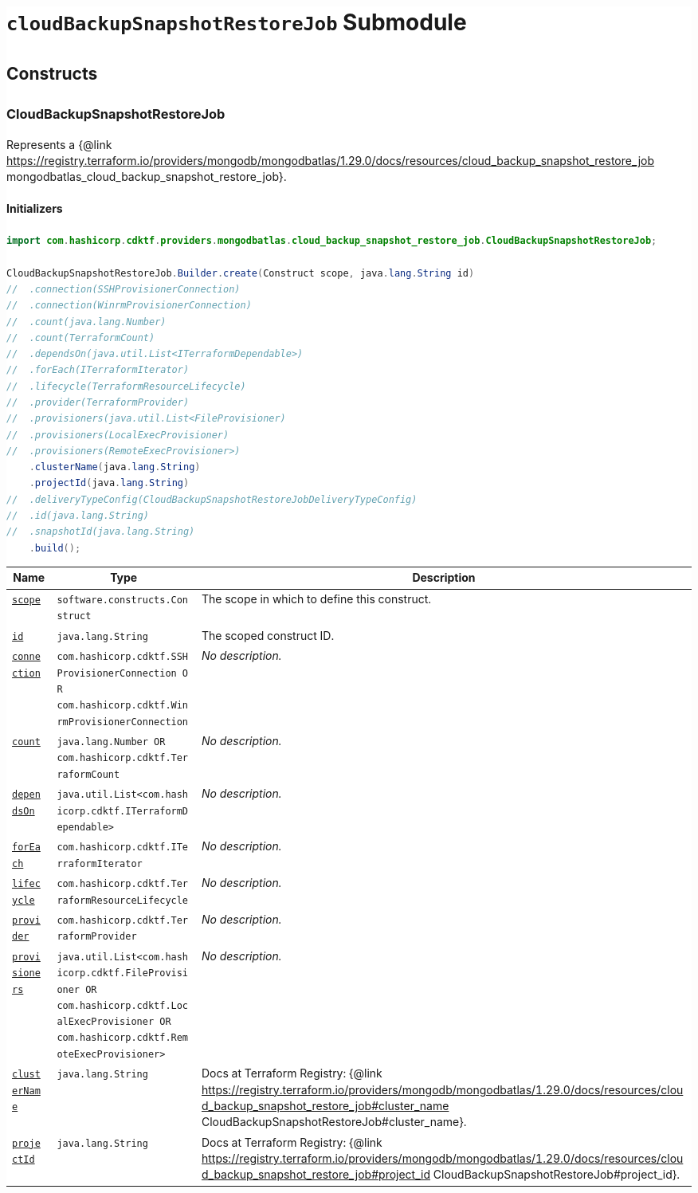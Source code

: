 # `cloudBackupSnapshotRestoreJob` Submodule <a name="`cloudBackupSnapshotRestoreJob` Submodule" id="@cdktf/provider-mongodbatlas.cloudBackupSnapshotRestoreJob"></a>

## Constructs <a name="Constructs" id="Constructs"></a>

### CloudBackupSnapshotRestoreJob <a name="CloudBackupSnapshotRestoreJob" id="@cdktf/provider-mongodbatlas.cloudBackupSnapshotRestoreJob.CloudBackupSnapshotRestoreJob"></a>

Represents a {@link https://registry.terraform.io/providers/mongodb/mongodbatlas/1.29.0/docs/resources/cloud_backup_snapshot_restore_job mongodbatlas_cloud_backup_snapshot_restore_job}.

#### Initializers <a name="Initializers" id="@cdktf/provider-mongodbatlas.cloudBackupSnapshotRestoreJob.CloudBackupSnapshotRestoreJob.Initializer"></a>

```java
import com.hashicorp.cdktf.providers.mongodbatlas.cloud_backup_snapshot_restore_job.CloudBackupSnapshotRestoreJob;

CloudBackupSnapshotRestoreJob.Builder.create(Construct scope, java.lang.String id)
//  .connection(SSHProvisionerConnection)
//  .connection(WinrmProvisionerConnection)
//  .count(java.lang.Number)
//  .count(TerraformCount)
//  .dependsOn(java.util.List<ITerraformDependable>)
//  .forEach(ITerraformIterator)
//  .lifecycle(TerraformResourceLifecycle)
//  .provider(TerraformProvider)
//  .provisioners(java.util.List<FileProvisioner)
//  .provisioners(LocalExecProvisioner)
//  .provisioners(RemoteExecProvisioner>)
    .clusterName(java.lang.String)
    .projectId(java.lang.String)
//  .deliveryTypeConfig(CloudBackupSnapshotRestoreJobDeliveryTypeConfig)
//  .id(java.lang.String)
//  .snapshotId(java.lang.String)
    .build();
```

| **Name** | **Type** | **Description** |
| --- | --- | --- |
| <code><a href="#@cdktf/provider-mongodbatlas.cloudBackupSnapshotRestoreJob.CloudBackupSnapshotRestoreJob.Initializer.parameter.scope">scope</a></code> | <code>software.constructs.Construct</code> | The scope in which to define this construct. |
| <code><a href="#@cdktf/provider-mongodbatlas.cloudBackupSnapshotRestoreJob.CloudBackupSnapshotRestoreJob.Initializer.parameter.id">id</a></code> | <code>java.lang.String</code> | The scoped construct ID. |
| <code><a href="#@cdktf/provider-mongodbatlas.cloudBackupSnapshotRestoreJob.CloudBackupSnapshotRestoreJob.Initializer.parameter.connection">connection</a></code> | <code>com.hashicorp.cdktf.SSHProvisionerConnection OR com.hashicorp.cdktf.WinrmProvisionerConnection</code> | *No description.* |
| <code><a href="#@cdktf/provider-mongodbatlas.cloudBackupSnapshotRestoreJob.CloudBackupSnapshotRestoreJob.Initializer.parameter.count">count</a></code> | <code>java.lang.Number OR com.hashicorp.cdktf.TerraformCount</code> | *No description.* |
| <code><a href="#@cdktf/provider-mongodbatlas.cloudBackupSnapshotRestoreJob.CloudBackupSnapshotRestoreJob.Initializer.parameter.dependsOn">dependsOn</a></code> | <code>java.util.List<com.hashicorp.cdktf.ITerraformDependable></code> | *No description.* |
| <code><a href="#@cdktf/provider-mongodbatlas.cloudBackupSnapshotRestoreJob.CloudBackupSnapshotRestoreJob.Initializer.parameter.forEach">forEach</a></code> | <code>com.hashicorp.cdktf.ITerraformIterator</code> | *No description.* |
| <code><a href="#@cdktf/provider-mongodbatlas.cloudBackupSnapshotRestoreJob.CloudBackupSnapshotRestoreJob.Initializer.parameter.lifecycle">lifecycle</a></code> | <code>com.hashicorp.cdktf.TerraformResourceLifecycle</code> | *No description.* |
| <code><a href="#@cdktf/provider-mongodbatlas.cloudBackupSnapshotRestoreJob.CloudBackupSnapshotRestoreJob.Initializer.parameter.provider">provider</a></code> | <code>com.hashicorp.cdktf.TerraformProvider</code> | *No description.* |
| <code><a href="#@cdktf/provider-mongodbatlas.cloudBackupSnapshotRestoreJob.CloudBackupSnapshotRestoreJob.Initializer.parameter.provisioners">provisioners</a></code> | <code>java.util.List<com.hashicorp.cdktf.FileProvisioner OR com.hashicorp.cdktf.LocalExecProvisioner OR com.hashicorp.cdktf.RemoteExecProvisioner></code> | *No description.* |
| <code><a href="#@cdktf/provider-mongodbatlas.cloudBackupSnapshotRestoreJob.CloudBackupSnapshotRestoreJob.Initializer.parameter.clusterName">clusterName</a></code> | <code>java.lang.String</code> | Docs at Terraform Registry: {@link https://registry.terraform.io/providers/mongodb/mongodbatlas/1.29.0/docs/resources/cloud_backup_snapshot_restore_job#cluster_name CloudBackupSnapshotRestoreJob#cluster_name}. |
| <code><a href="#@cdktf/provider-mongodbatlas.cloudBackupSnapshotRestoreJob.CloudBackupSnapshotRestoreJob.Initializer.parameter.projectId">projectId</a></code> | <code>java.lang.String</code> | Docs at Terraform Registry: {@link https://registry.terraform.io/providers/mongodb/mongodbatlas/1.29.0/docs/resources/cloud_backup_snapshot_restore_job#project_id CloudBackupSnapshotRestoreJob#project_id}. |